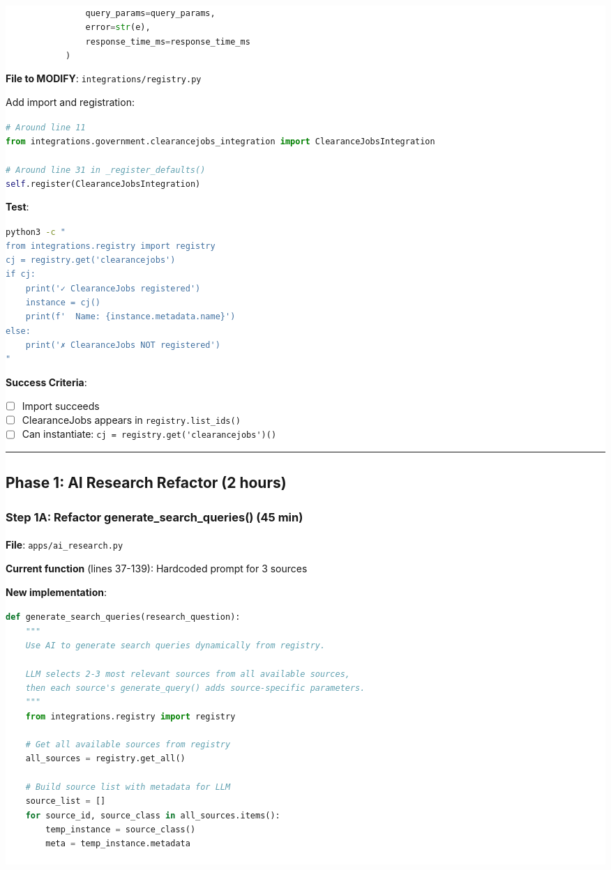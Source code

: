 ```python
                query_params=query_params,
                error=str(e),
                response_time_ms=response_time_ms
            )
```

**File to MODIFY**: `integrations/registry.py`

Add import and registration:
```python
# Around line 11
from integrations.government.clearancejobs_integration import ClearanceJobsIntegration

# Around line 31 in _register_defaults()
self.register(ClearanceJobsIntegration)
```

**Test**:
```bash
python3 -c "
from integrations.registry import registry
cj = registry.get('clearancejobs')
if cj:
    print('✓ ClearanceJobs registered')
    instance = cj()
    print(f'  Name: {instance.metadata.name}')
else:
    print('✗ ClearanceJobs NOT registered')
"
```

**Success Criteria**:
- [ ] Import succeeds
- [ ] ClearanceJobs appears in `registry.list_ids()`
- [ ] Can instantiate: `cj = registry.get('clearancejobs')()`

---

## Phase 1: AI Research Refactor (2 hours)

### Step 1A: Refactor generate_search_queries() (45 min)

**File**: `apps/ai_research.py`

**Current function** (lines 37-139): Hardcoded prompt for 3 sources

**New implementation**:

```python
def generate_search_queries(research_question):
    """
    Use AI to generate search queries dynamically from registry.
    
    LLM selects 2-3 most relevant sources from all available sources,
    then each source's generate_query() adds source-specific parameters.
    """
    from integrations.registry import registry
    
    # Get all available sources from registry
    all_sources = registry.get_all()
    
    # Build source list with metadata for LLM
    source_list = []
    for source_id, source_class in all_sources.items():
        temp_instance = source_class()
        meta = temp_instance.metadata
        
```